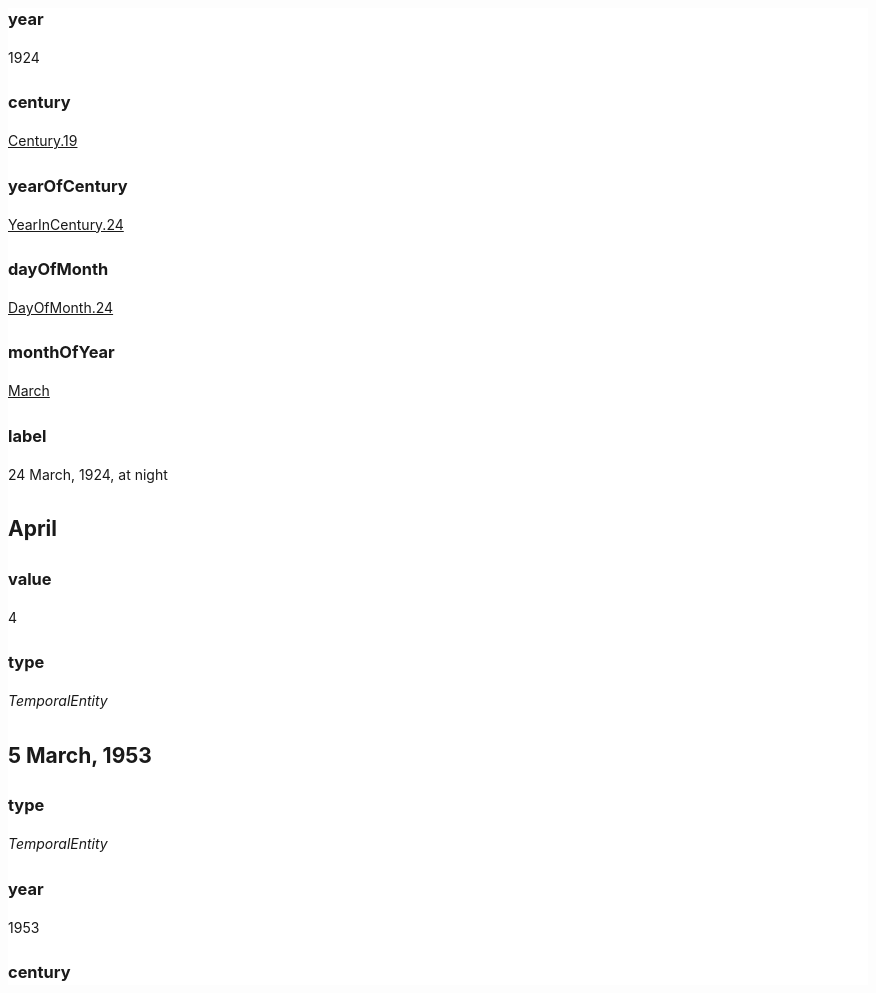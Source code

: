 ### year


1924

### century


[Century.19](#Century.19)

### yearOfCentury


[YearInCentury.24](#YearInCentury.24)

### dayOfMonth


[DayOfMonth.24](#DayOfMonth.24)

### monthOfYear


[March](#March)

### label


24 March, 1924, at night

## April

### value


4

### type


*TemporalEntity*

## 5 March, 1953

### type


*TemporalEntity*

### year


1953

### century
